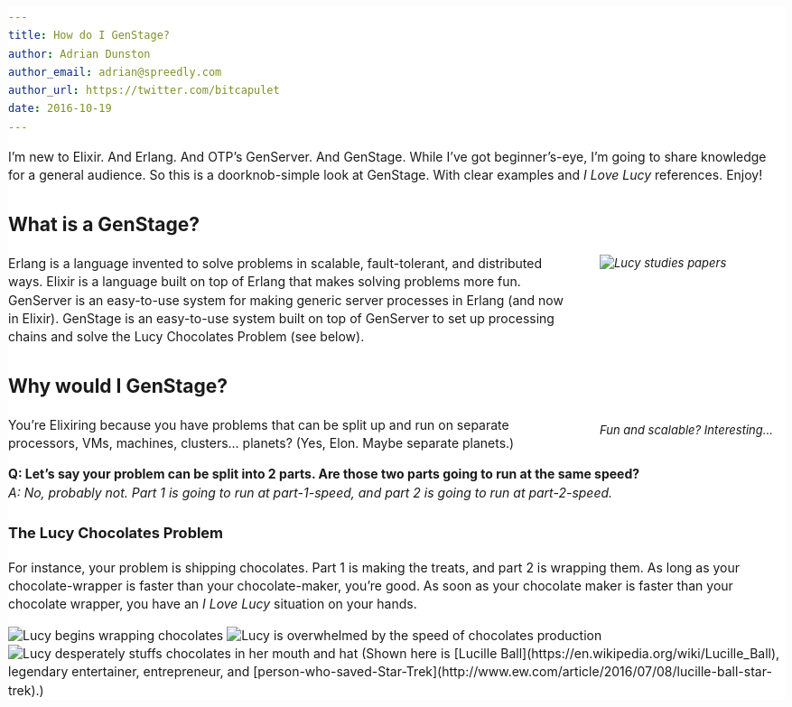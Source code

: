 ```yaml
---
title: How do I GenStage?
author: Adrian Dunston
author_email: adrian@spreedly.com
author_url: https://twitter.com/bitcapulet
date: 2016-10-19
---
```

I’m new to Elixir. And Erlang. And OTP’s GenServer. And GenStage. While I’ve got beginner’s-eye, I’m going to share knowledge for a general audience. So this is a doorknob-simple look at GenStage. With clear examples and *I Love Lucy* references. Enjoy!


## What is a GenStage?
<div style="display:inline; float: right; margin-left: 3em; margin-right: 1em; font-size: small; font-style: italic">
  <img alt="Lucy studies papers" src="/images/how-do-i-genstage/studious-lucy.jpg" style="height: 185px; width: auto;display:block">
  Fun and scalable? Interesting...
</div>

Erlang is a language invented to solve problems in scalable, fault-tolerant, and distributed ways. Elixir is a language built on top of Erlang that makes solving problems more fun. GenServer is an easy-to-use system for making generic server processes in Erlang (and now in Elixir). GenStage is an easy-to-use system built on top of GenServer to set up processing chains and solve the Lucy Chocolates Problem (see below).


## Why would I GenStage?

You’re Elixiring because you have problems that can be split up and run on separate processors, VMs, machines, clusters… planets? (Yes, Elon. Maybe separate planets.) 

**Q: Let’s say your problem can be split into 2 parts. Are those two parts going to run at the same speed?** <br/>
*A: No, probably not. Part 1 is going to run at part-1-speed, and part 2 is going to run at part-2-speed.*
 
### The Lucy Chocolates Problem

For instance, your problem is shipping chocolates. Part 1 is making the treats, and part 2 is wrapping them. As long as your chocolate-wrapper is faster than your chocolate-maker, you’re good. As soon as your chocolate maker is faster than your chocolate wrapper, you have an *I Love Lucy* situation on your hands.

<img alt="Lucy begins wrapping chocolates" src="/images/how-do-i-genstage/lucy1.gif" style="display: inline; height: 185px; width: auto">
<img alt="Lucy is overwhelmed by the speed of chocolates production" src="/images/how-do-i-genstage/lucy2.gif" style="display: inline; height: 185px; width: auto">
<img alt="Lucy desperately stuffs chocolates in her mouth and hat" src="/images/how-do-i-genstage/lucy3.gif" style="display: inline; height: 185px; width: auto">
(Shown here is [Lucille Ball](https://en.wikipedia.org/wiki/Lucille_Ball), legendary entertainer, entrepreneur, and [person-who-saved-Star-Trek](http://www.ew.com/article/2016/07/08/lucille-ball-star-trek).)
